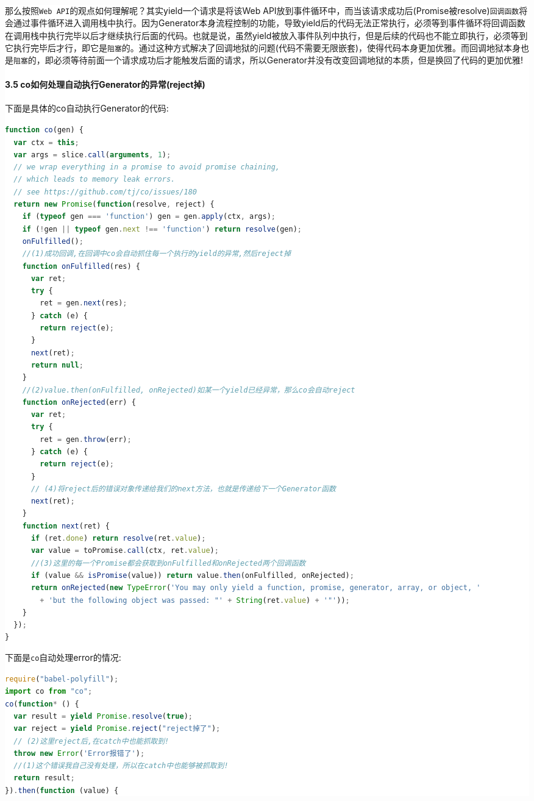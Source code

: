 那么按照`Web API`的观点如何理解呢？其实yield一个请求是将该Web API放到事件循环中，而当该请求成功后(Promise被resolve)`回调函数`将会通过事件循环进入调用栈中执行。因为Generator本身流程控制的功能，导致yield后的代码无法正常执行，必须等到事件循环将回调函数在调用栈中执行完毕以后才继续执行后面的代码。也就是说，虽然yield被放入事件队列中执行，但是后续的代码也不能立即执行，必须等到它执行完毕后才行，即它是`阻塞`的。通过这种方式解决了回调地狱的问题(代码不需要无限嵌套)，使得代码本身更加优雅。而回调地狱本身也是`阻塞`的，即必须等待前面一个请求成功后才能触发后面的请求，所以Generator并没有改变回调地狱的本质，但是换回了代码的更加优雅!

#### 3.5 co如何处理自动执行Generator的异常(reject掉)
下面是具体的co自动执行Generator的代码:
```js
function co(gen) {
  var ctx = this;
  var args = slice.call(arguments, 1);
  // we wrap everything in a promise to avoid promise chaining,
  // which leads to memory leak errors.
  // see https://github.com/tj/co/issues/180
  return new Promise(function(resolve, reject) {
    if (typeof gen === 'function') gen = gen.apply(ctx, args);
    if (!gen || typeof gen.next !== 'function') return resolve(gen);
    onFulfilled();
    //(1)成功回调,在回调中co会自动抓住每一个执行的yield的异常,然后reject掉
    function onFulfilled(res) {
      var ret;
      try {
        ret = gen.next(res);
      } catch (e) {
        return reject(e);
      }
      next(ret);
      return null;
    }
    //(2)value.then(onFulfilled, onRejected)如某一个yield已经异常，那么co会自动reject
    function onRejected(err) {
      var ret;
      try {
        ret = gen.throw(err);
      } catch (e) {
        return reject(e);
      }
      // (4)将reject后的错误对象传递给我们的next方法，也就是传递给下一个Generator函数
      next(ret);
    }
    function next(ret) {
      if (ret.done) return resolve(ret.value);
      var value = toPromise.call(ctx, ret.value);
      //(3)这里的每一个Promise都会获取到onFulfilled和onRejected两个回调函数
      if (value && isPromise(value)) return value.then(onFulfilled, onRejected);
      return onRejected(new TypeError('You may only yield a function, promise, generator, array, or object, '
        + 'but the following object was passed: "' + String(ret.value) + '"'));
    }
  });
}
```
下面是`co`自动处理error的情况:
```js
require("babel-polyfill");
import co from "co";
co(function* () {
  var result = yield Promise.resolve(true);
  var reject = yield Promise.reject("reject掉了");
  // (2)这里reject后,在catch中也能抓取到!
  throw new Error('Error报错了');
  //(1)这个错误我自己没有处理，所以在catch中也能够被抓取到!
  return result;
}).then(function (value) {
```